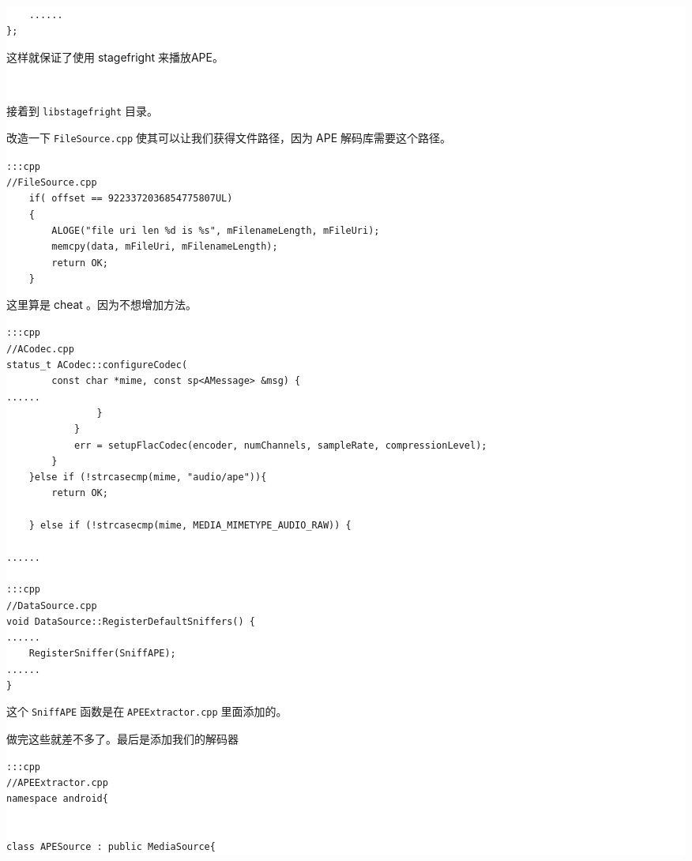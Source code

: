         ......
    };

这样就保证了使用 stagefright 来播放APE。

<br/>

接着到 `libstagefright` 目录。

改造一下 `FileSource.cpp` 使其可以让我们获得文件路径，因为 APE 解码库需要这个路径。

    :::cpp
    //FileSource.cpp
        if( offset == 9223372036854775807UL)
        {
            ALOGE("file uri len %d is %s", mFilenameLength, mFileUri);
            memcpy(data, mFileUri, mFilenameLength);
            return OK;	
        }


这里算是 cheat 。因为不想增加方法。

    :::cpp
    //ACodec.cpp
    status_t ACodec::configureCodec(
            const char *mime, const sp<AMessage> &msg) {
    ......
                    }
                }
                err = setupFlacCodec(encoder, numChannels, sampleRate, compressionLevel);
            }
        }else if (!strcasecmp(mime, "audio/ape")){
            return OK;
            
        } else if (!strcasecmp(mime, MEDIA_MIMETYPE_AUDIO_RAW)) {

    ......

    :::cpp
    //DataSource.cpp
    void DataSource::RegisterDefaultSniffers() {
    ......
        RegisterSniffer(SniffAPE);
    ......
    }

这个 `SniffAPE` 函数是在 `APEExtractor.cpp` 里面添加的。

做完这些就差不多了。最后是添加我们的解码器


    :::cpp
    //APEExtractor.cpp
    namespace android{


    class APESource : public MediaSource{
